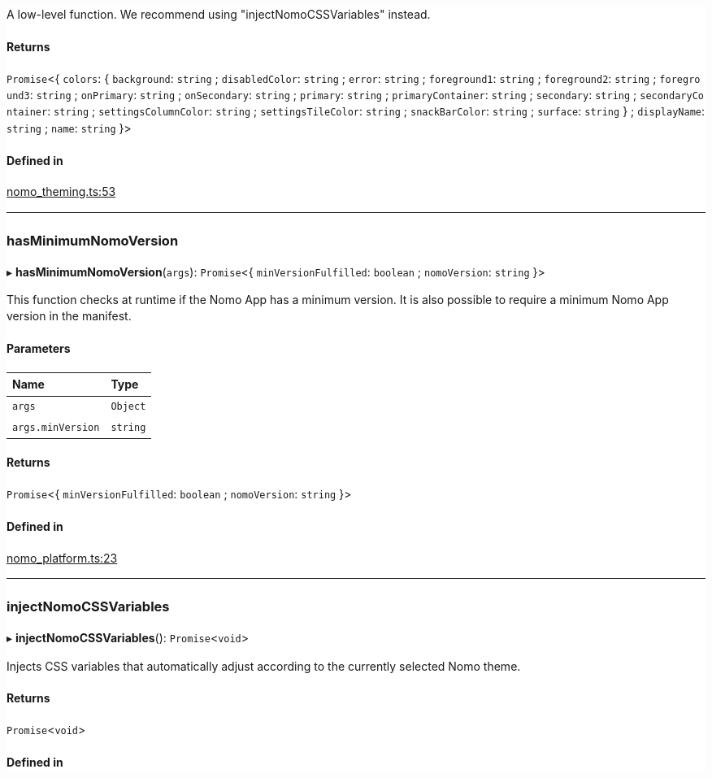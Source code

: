A low-level function. We recommend using "injectNomoCSSVariables" instead.

#### Returns

`Promise`<{ `colors`: { `background`: `string` ; `disabledColor`: `string` ; `error`: `string` ; `foreground1`: `string` ; `foreground2`: `string` ; `foreground3`: `string` ; `onPrimary`: `string` ; `onSecondary`: `string` ; `primary`: `string` ; `primaryContainer`: `string` ; `secondary`: `string` ; `secondaryContainer`: `string` ; `settingsColumnColor`: `string` ; `settingsTileColor`: `string` ; `snackBarColor`: `string` ; `surface`: `string`  } ; `displayName`: `string` ; `name`: `string`  }\>

#### Defined in

[nomo_theming.ts:53](https://github.com/nomo-app/nomo-webon-kit/blob/da5aa9f/nomo-webon-kit/src/nomo_theming.ts#L53)

___

### hasMinimumNomoVersion

▸ **hasMinimumNomoVersion**(`args`): `Promise`<{ `minVersionFulfilled`: `boolean` ; `nomoVersion`: `string`  }\>

This function checks at runtime if the Nomo App has a minimum version.
It is also possible to require a minimum Nomo App version in the manifest.

#### Parameters

| Name | Type |
| :------ | :------ |
| `args` | `Object` |
| `args.minVersion` | `string` |

#### Returns

`Promise`<{ `minVersionFulfilled`: `boolean` ; `nomoVersion`: `string`  }\>

#### Defined in

[nomo_platform.ts:23](https://github.com/nomo-app/nomo-webon-kit/blob/da5aa9f/nomo-webon-kit/src/nomo_platform.ts#L23)

___

### injectNomoCSSVariables

▸ **injectNomoCSSVariables**(): `Promise`<`void`\>

Injects CSS variables that automatically adjust according to the currently selected Nomo theme.

#### Returns

`Promise`<`void`\>

#### Defined in
